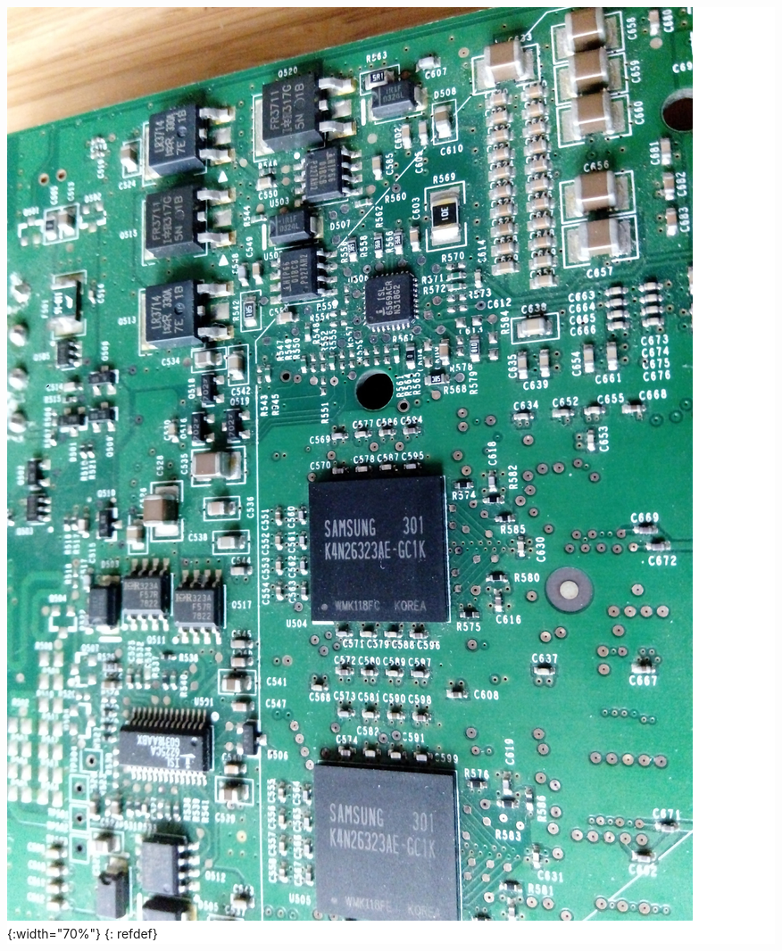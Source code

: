 ![Memory chips, marked K4N26323AE-GC1K](/assets/img/2018-03-16-quforce5800_1.jpg){:width="70%"}
{: refdef}
